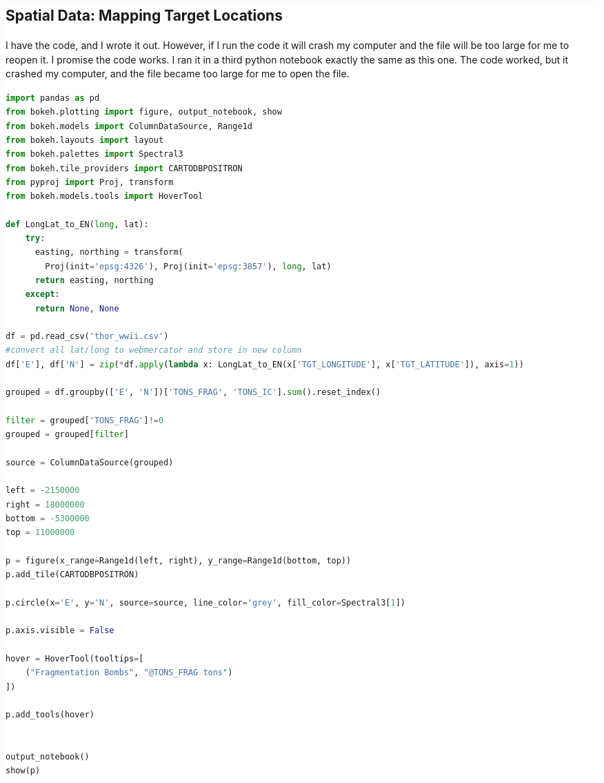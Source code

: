 


<div class="bk-root" id="9975a9cc-64c8-4790-86bb-584b432ee3af" data-root-id="2545"></div>





## Spatial Data: Mapping Target Locations

I have the code, and I wrote it out. However, if I run the code it will crash my computer and the file will be too large for me to reopen it. I promise the code works. I ran it in a third python notebook exactly the same as this one. The code worked, but it crashed my computer, and the file became too large for me to open the file.


```python
import pandas as pd
from bokeh.plotting import figure, output_notebook, show
from bokeh.models import ColumnDataSource, Range1d
from bokeh.layouts import layout
from bokeh.palettes import Spectral3
from bokeh.tile_providers import CARTODBPOSITRON
from pyproj import Proj, transform
from bokeh.models.tools import HoverTool

def LongLat_to_EN(long, lat):
    try:
      easting, northing = transform(
        Proj(init='epsg:4326'), Proj(init='epsg:3857'), long, lat)
      return easting, northing
    except:
      return None, None

df = pd.read_csv('thor_wwii.csv')
#convert all lat/long to webmercator and store in new column
df['E'], df['N'] = zip(*df.apply(lambda x: LongLat_to_EN(x['TGT_LONGITUDE'], x['TGT_LATITUDE']), axis=1))

grouped = df.groupby(['E', 'N'])['TONS_FRAG', 'TONS_IC'].sum().reset_index()

filter = grouped['TONS_FRAG']!=0
grouped = grouped[filter]

source = ColumnDataSource(grouped)

left = -2150000
right = 18000000
bottom = -5300000
top = 11000000

p = figure(x_range=Range1d(left, right), y_range=Range1d(bottom, top))
p.add_tile(CARTODBPOSITRON)

p.circle(x='E', y='N', source=source, line_color='grey', fill_color=Spectral3[1])

p.axis.visible = False

hover = HoverTool(tooltips=[
    ("Fragmentation Bombs", "@TONS_FRAG tons")
])

p.add_tools(hover)


output_notebook()
show(p)
```